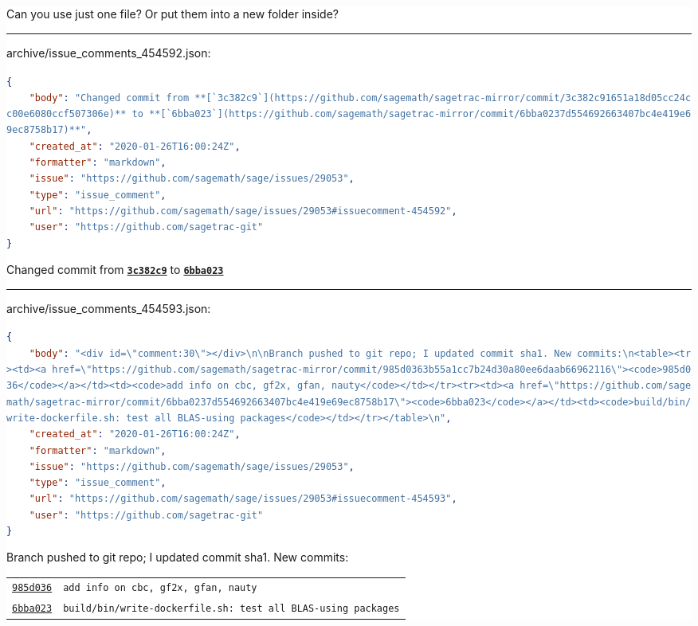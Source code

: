 Can you use just one file? Or put them into a new folder inside?



---

archive/issue_comments_454592.json:
```json
{
    "body": "Changed commit from **[`3c382c9`](https://github.com/sagemath/sagetrac-mirror/commit/3c382c91651a18d05cc24cc00e6080ccf507306e)** to **[`6bba023`](https://github.com/sagemath/sagetrac-mirror/commit/6bba0237d554692663407bc4e419e69ec8758b17)**",
    "created_at": "2020-01-26T16:00:24Z",
    "formatter": "markdown",
    "issue": "https://github.com/sagemath/sage/issues/29053",
    "type": "issue_comment",
    "url": "https://github.com/sagemath/sage/issues/29053#issuecomment-454592",
    "user": "https://github.com/sagetrac-git"
}
```

Changed commit from **[`3c382c9`](https://github.com/sagemath/sagetrac-mirror/commit/3c382c91651a18d05cc24cc00e6080ccf507306e)** to **[`6bba023`](https://github.com/sagemath/sagetrac-mirror/commit/6bba0237d554692663407bc4e419e69ec8758b17)**



---

archive/issue_comments_454593.json:
```json
{
    "body": "<div id=\"comment:30\"></div>\n\nBranch pushed to git repo; I updated commit sha1. New commits:\n<table><tr><td><a href=\"https://github.com/sagemath/sagetrac-mirror/commit/985d0363b55a1cc7b24d30a80ee6daab66962116\"><code>985d036</code></a></td><td><code>add info on cbc, gf2x, gfan, nauty</code></td></tr><tr><td><a href=\"https://github.com/sagemath/sagetrac-mirror/commit/6bba0237d554692663407bc4e419e69ec8758b17\"><code>6bba023</code></a></td><td><code>build/bin/write-dockerfile.sh: test all BLAS-using packages</code></td></tr></table>\n",
    "created_at": "2020-01-26T16:00:24Z",
    "formatter": "markdown",
    "issue": "https://github.com/sagemath/sage/issues/29053",
    "type": "issue_comment",
    "url": "https://github.com/sagemath/sage/issues/29053#issuecomment-454593",
    "user": "https://github.com/sagetrac-git"
}
```

<div id="comment:30"></div>

Branch pushed to git repo; I updated commit sha1. New commits:
<table><tr><td><a href="https://github.com/sagemath/sagetrac-mirror/commit/985d0363b55a1cc7b24d30a80ee6daab66962116"><code>985d036</code></a></td><td><code>add info on cbc, gf2x, gfan, nauty</code></td></tr><tr><td><a href="https://github.com/sagemath/sagetrac-mirror/commit/6bba0237d554692663407bc4e419e69ec8758b17"><code>6bba023</code></a></td><td><code>build/bin/write-dockerfile.sh: test all BLAS-using packages</code></td></tr></table>

